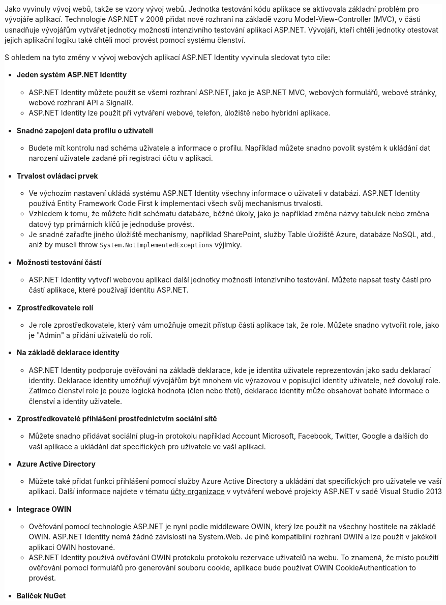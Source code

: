 Jako vyvinuly vývoj webů, takže se vzory vývoj webů. Jednotka testování kódu aplikace se aktivovala základní problém pro vývojáře aplikací. Technologie ASP.NET v 2008 přidat nové rozhraní na základě vzoru Model-View-Controller (MVC), v části usnadňuje vývojářům vytvářet jednotky možností intenzivního testování aplikací ASP.NET. Vývojáři, kteří chtěli jednotky otestovat jejich aplikační logiku také chtěli moci provést pomocí systému členství.

S ohledem na tyto změny v vývoj webových aplikací ASP.NET Identity vyvinula sledovat tyto cíle:

- **Jeden systém ASP.NET Identity**

    - ASP.NET Identity můžete použít se všemi rozhraní ASP.NET, jako je ASP.NET MVC, webových formulářů, webové stránky, webové rozhraní API a SignalR.
    - ASP.NET Identity lze použít při vytváření webové, telefon, úložiště nebo hybridní aplikace.
- **Snadné zapojení data profilu o uživateli**

    - Budete mít kontrolu nad schéma uživatele a informace o profilu. Například můžete snadno povolit systém k ukládání dat narození uživatele zadané při registraci účtu v aplikaci.

- **Trvalost ovládací prvek**

    - Ve výchozím nastavení ukládá systému ASP.NET Identity všechny informace o uživateli v databázi. ASP.NET Identity používá Entity Framework Code First k implementaci všech svůj mechanismus trvalosti.
    - Vzhledem k tomu, že můžete řídit schématu databáze, běžné úkoly, jako je například změna názvy tabulek nebo změna datový typ primárních klíčů je jednoduše provést.
    - Je snadné zařaďte jiného úložiště mechanismy, například SharePoint, služby Table úložiště Azure, databáze NoSQL, atd., aniž by museli throw `System.NotImplementedExceptions` výjimky.
- **Možnosti testování částí**

    - ASP.NET Identity vytvoří webovou aplikaci další jednotky možností intenzivního testování. Můžete napsat testy částí pro částí aplikace, které používají identitu ASP.NET.
- **Zprostředkovatele rolí**

    - Je role zprostředkovatele, který vám umožňuje omezit přístup částí aplikace tak, že role. Můžete snadno vytvořit role, jako je "Admin" a přidání uživatelů do rolí.
- **Na základě deklarace identity**

    - ASP.NET Identity podporuje ověřování na základě deklarace, kde je identita uživatele reprezentován jako sadu deklarací identity. Deklarace identity umožňují vývojářům být mnohem víc výrazovou v popisující identity uživatele, než dovolují role. Zatímco členství role je pouze logická hodnota (člen nebo třetí), deklarace identity může obsahovat bohaté informace o členství a identity uživatele.
- **Zprostředkovatelé přihlášení prostřednictvím sociální sítě**

    - Můžete snadno přidávat sociální plug-in protokolu například Account Microsoft, Facebook, Twitter, Google a dalších do vaší aplikace a ukládání dat specifických pro uživatele ve vaší aplikaci.
- **Azure Active Directory**

    - Můžete také přidat funkci přihlášení pomocí služby Azure Active Directory a ukládání dat specifických pro uživatele ve vaší aplikaci. Další informace najdete v tématu [účty organizace](../../../visual-studio/overview/2013/creating-web-projects-in-visual-studio.md#orgauth) v vytváření webové projekty ASP.NET v sadě Visual Studio 2013
- **Integrace OWIN**

    - Ověřování pomocí technologie ASP.NET je nyní podle middleware OWIN, který lze použít na všechny hostitele na základě OWIN. ASP.NET Identity nemá žádné závislosti na System.Web. Je plně kompatibilní rozhraní OWIN a lze použít v jakékoli aplikaci OWIN hostované.
    - ASP.NET Identity používá ověřování OWIN protokolu protokolu rezervace uživatelů na webu. To znamená, že místo použití ověřování pomocí formulářů pro generování souboru cookie, aplikace bude používat OWIN CookieAuthentication to provést.
- **Balíček NuGet**

